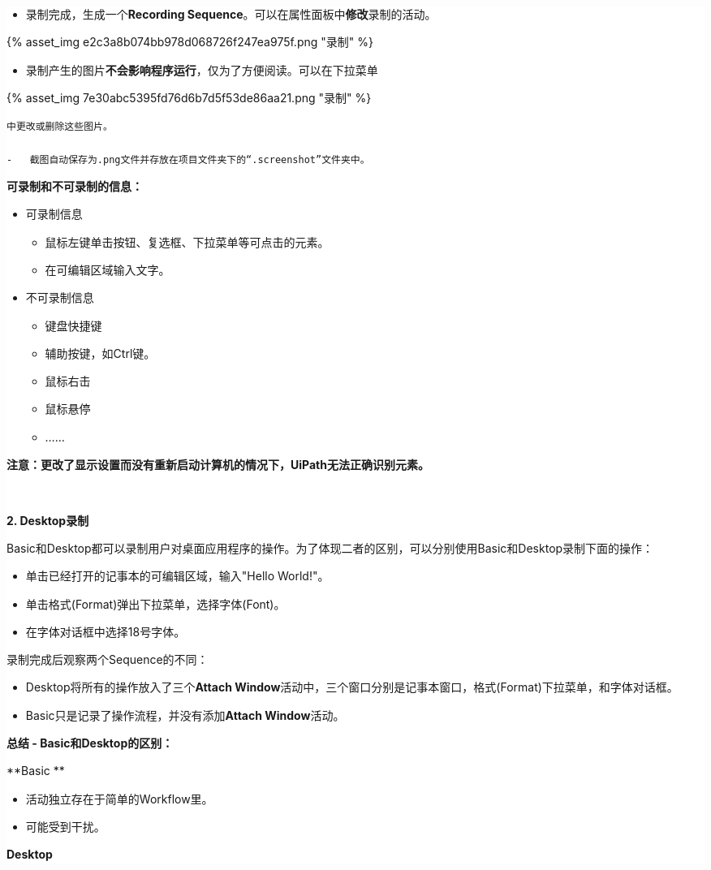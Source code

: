 -   录制完成，生成一个**Recording
    Sequence**。可以在属性面板中**修改**录制的活动。

{% asset_img e2c3a8b074bb978d068726f247ea975f.png "录制" %}


-   录制产生的图片**不会影响程序运行**，仅为了方便阅读。可以在下拉菜单

{% asset_img 7e30abc5395fd76d6b7d5f53de86aa21.png "录制" %}


    中更改或删除这些图片。

    -   截图自动保存为.png文件并存放在项目文件夹下的“.screenshot”文件夹中。

**可录制和不可录制的信息：**

-   可录制信息

    -   鼠标左键单击按钮、复选框、下拉菜单等可点击的元素。

    -   在可编辑区域输入文字。

-   不可录制信息

    -   键盘快捷键

    -   辅助按键，如Ctrl键。

    -   鼠标右击

    -   鼠标悬停

    -   ……

**注意：更改了显示设置而没有重新启动计算机的情况下，UiPath无法正确识别元素。**

 

**2. Desktop录制**

Basic和Desktop都可以录制用户对桌面应用程序的操作。为了体现二者的区别，可以分别使用Basic和Desktop录制下面的操作：

-   单击已经打开的记事本的可编辑区域，输入"Hello World!"。

-   单击格式(Format)弹出下拉菜单，选择字体(Font)。

-   在字体对话框中选择18号字体。

录制完成后观察两个Sequence的不同：

-   Desktop将所有的操作放入了三个**Attach
    Window**活动中，三个窗口分别是记事本窗口，格式(Format)下拉菜单，和字体对话框。

-   Basic只是记录了操作流程，并没有添加**Attach Window**活动。

**总结 - Basic和Desktop的区别：**

**Basic **

-   活动独立存在于简单的Workflow里。

-   可能受到干扰。

**Desktop**
